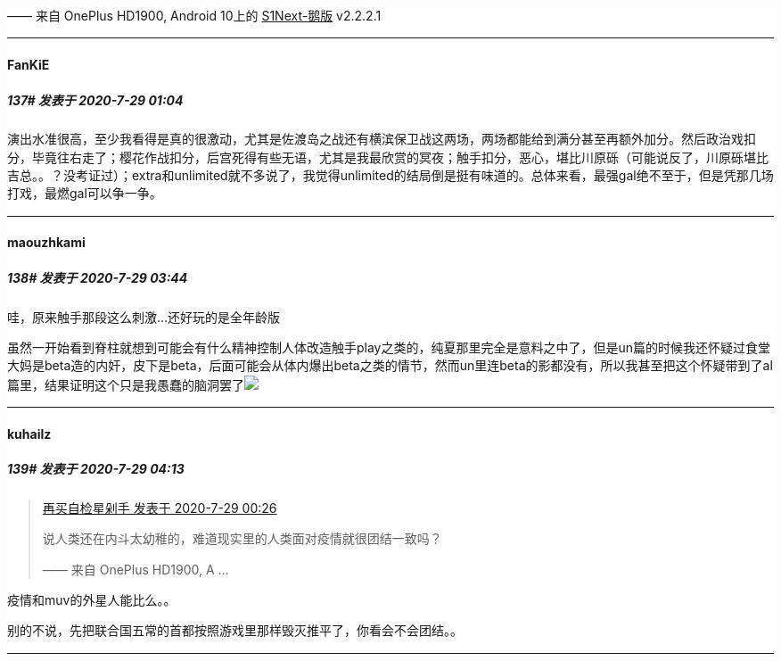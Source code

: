 —— 来自 OnePlus HD1900, Android 10上的 [S1Next-鹅版](https://github.com/ykrank/S1-Next/releases) v2.2.2.1







-----

####  FanKiE  
##### 137#       发表于 2020-7-29 01:04




演出水准很高，至少我看得是真的很激动，尤其是佐渡岛之战还有横滨保卫战这两场，两场都能给到满分甚至再额外加分。然后政治戏扣分，毕竟往右走了；樱花作战扣分，后宫死得有些无语，尤其是我最欣赏的冥夜；触手扣分，恶心，堪比川原砾（可能说反了，川原砾堪比吉总。。？没考证过）；extra和unlimited就不多说了，我觉得unlimited的结局倒是挺有味道的。总体来看，最强gal绝不至于，但是凭那几场打戏，最燃gal可以争一争。







-----

####  maouzhkami  
##### 138#       发表于 2020-7-29 03:44




哇，原来触手那段这么刺激…还好玩的是全年龄版

虽然一开始看到脊柱就想到可能会有什么精神控制人体改造触手play之类的，纯夏那里完全是意料之中了，但是un篇的时候我还怀疑过食堂大妈是beta造的内奸，皮下是beta，后面可能会从体内爆出beta之类的情节，然而un里连beta的影都没有，所以我甚至把这个怀疑带到了al篇里，结果证明这个只是我愚蠢的脑洞罢了<img src="https://static.saraba1st.com/image/smiley/face2017/014.png" referrerpolicy="no-referrer">







-----

####  kuhailz  
##### 139#       发表于 2020-7-29 04:13



<blockquote><a href="httphttps://bbs.saraba1st.com/2b/forum.php?mod=redirect&amp;goto=findpost&amp;pid=48244311&amp;ptid=1915319" target="_blank">再买自检星剁手 发表于 2020-7-29 00:26</a>

说人类还在内斗太幼稚的，难道现实里的人类面对疫情就很团结一致吗？


—— 来自 OnePlus HD1900, A ...</blockquote>
疫情和muv的外星人能比么。。

别的不说，先把联合国五常的首都按照游戏里那样毁灭推平了，你看会不会团结。。







-----
